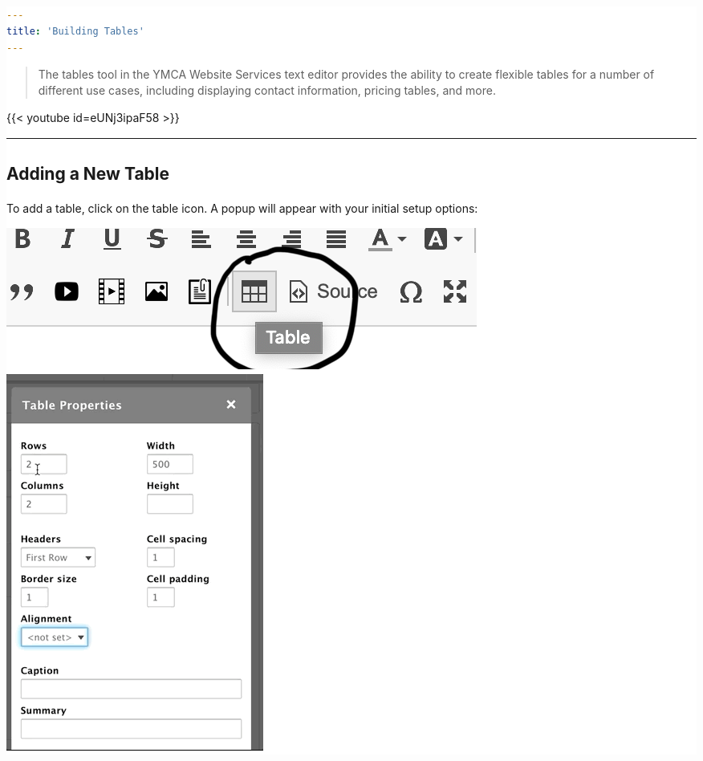 ```yaml
---
title: 'Building Tables'
---
```


> The tables tool in the YMCA Website Services text editor provides the ability to create flexible tables for a number of different use cases, including displaying contact information, pricing tables, and more.

{{< youtube id=eUNj3ipaF58 >}}

---

## Adding a New Table
To add a table, click on the table icon. A popup will appear with your initial setup options:

![landing-page-simple-content__table|586x176, 50%](../../../../../assets/img/4f4624d31c5ac550174bb49165287c9d93698ead.png)    ![paragraph-simple-content__table-options|320x469, 50%](../../../../../assets/img/29d8b4d51f19d6ddcb056a169c597a9e2901d53f.gif)

